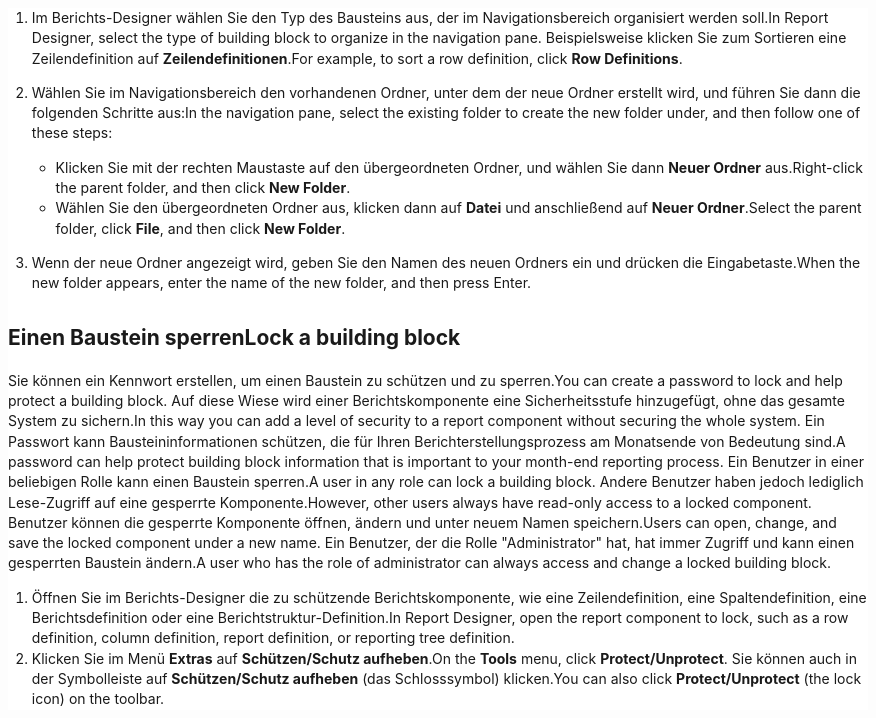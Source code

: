 1. <span data-ttu-id="4fe22-147">Im Berichts-Designer wählen Sie den Typ des Bausteins aus, der im Navigationsbereich organisiert werden soll.</span><span class="sxs-lookup"><span data-stu-id="4fe22-147">In Report Designer, select the type of building block to organize in the navigation pane.</span></span> <span data-ttu-id="4fe22-148">Beispielsweise klicken Sie zum Sortieren eine Zeilendefinition auf **Zeilendefinitionen**.</span><span class="sxs-lookup"><span data-stu-id="4fe22-148">For example, to sort a row definition, click **Row Definitions**.</span></span>
2. <span data-ttu-id="4fe22-149">Wählen Sie im Navigationsbereich den vorhandenen Ordner, unter dem der neue Ordner erstellt wird, und führen Sie dann die folgenden Schritte aus:</span><span class="sxs-lookup"><span data-stu-id="4fe22-149">In the navigation pane, select the existing folder to create the new folder under, and then follow one of these steps:</span></span>

    - <span data-ttu-id="4fe22-150">Klicken Sie mit der rechten Maustaste auf den übergeordneten Ordner, und wählen Sie dann **Neuer Ordner** aus.</span><span class="sxs-lookup"><span data-stu-id="4fe22-150">Right-click the parent folder, and then click **New Folder**.</span></span>
    - <span data-ttu-id="4fe22-151">Wählen Sie den übergeordneten Ordner aus, klicken dann auf **Datei** und anschließend auf **Neuer Ordner**.</span><span class="sxs-lookup"><span data-stu-id="4fe22-151">Select the parent folder, click **File**, and then click **New Folder**.</span></span>

3. <span data-ttu-id="4fe22-152">Wenn der neue Ordner angezeigt wird, geben Sie den Namen des neuen Ordners ein und drücken die Eingabetaste.</span><span class="sxs-lookup"><span data-stu-id="4fe22-152">When the new folder appears, enter the name of the new folder, and then press Enter.</span></span>

## <a name="lock-a-building-block"></a><span data-ttu-id="4fe22-153"> Einen Baustein sperren</span><span class="sxs-lookup"><span data-stu-id="4fe22-153">Lock a building block</span></span>
<span data-ttu-id="4fe22-154">Sie können ein Kennwort erstellen, um einen Baustein zu schützen und zu sperren.</span><span class="sxs-lookup"><span data-stu-id="4fe22-154">You can create a password to lock and help protect a building block.</span></span> <span data-ttu-id="4fe22-155">Auf diese Wiese wird einer Berichtskomponente eine Sicherheitsstufe hinzugefügt, ohne das gesamte System zu sichern.</span><span class="sxs-lookup"><span data-stu-id="4fe22-155">In this way you can add a level of security to a report component without securing the whole system.</span></span> <span data-ttu-id="4fe22-156">Ein Passwort kann Bausteininformationen schützen, die für Ihren Berichterstellungsprozess am Monatsende von Bedeutung sind.</span><span class="sxs-lookup"><span data-stu-id="4fe22-156">A password can help protect building block information that is important to your month-end reporting process.</span></span> <span data-ttu-id="4fe22-157">Ein Benutzer in einer beliebigen Rolle kann einen Baustein sperren.</span><span class="sxs-lookup"><span data-stu-id="4fe22-157">A user in any role can lock a building block.</span></span> <span data-ttu-id="4fe22-158">Andere Benutzer haben jedoch lediglich Lese-Zugriff auf eine gesperrte Komponente.</span><span class="sxs-lookup"><span data-stu-id="4fe22-158">However, other users always have read-only access to a locked component.</span></span> <span data-ttu-id="4fe22-159">Benutzer können die gesperrte Komponente öffnen, ändern und unter neuem Namen speichern.</span><span class="sxs-lookup"><span data-stu-id="4fe22-159">Users can open, change, and save the locked component under a new name.</span></span> <span data-ttu-id="4fe22-160">Ein Benutzer, der die Rolle "Administrator" hat, hat immer Zugriff und kann einen gesperrten Baustein ändern.</span><span class="sxs-lookup"><span data-stu-id="4fe22-160">A user who has the role of administrator can always access and change a locked building block.</span></span>

1. <span data-ttu-id="4fe22-161">Öffnen Sie im Berichts-Designer die zu schützende Berichtskomponente, wie eine Zeilendefinition, eine Spaltendefinition, eine Berichtsdefinition oder eine Berichtstruktur-Definition.</span><span class="sxs-lookup"><span data-stu-id="4fe22-161">In Report Designer, open the report component to lock, such as a row definition, column definition, report definition, or reporting tree definition.</span></span>
2. <span data-ttu-id="4fe22-162">Klicken Sie im Menü **Extras** auf **Schützen/Schutz aufheben**.</span><span class="sxs-lookup"><span data-stu-id="4fe22-162">On the **Tools** menu, click **Protect/Unprotect**.</span></span> <span data-ttu-id="4fe22-163">Sie können auch in der Symbolleiste auf **Schützen/Schutz aufheben** (das Schlosssymbol) klicken.</span><span class="sxs-lookup"><span data-stu-id="4fe22-163">You can also click **Protect/Unprotect** (the lock icon) on the toolbar.</span></span>